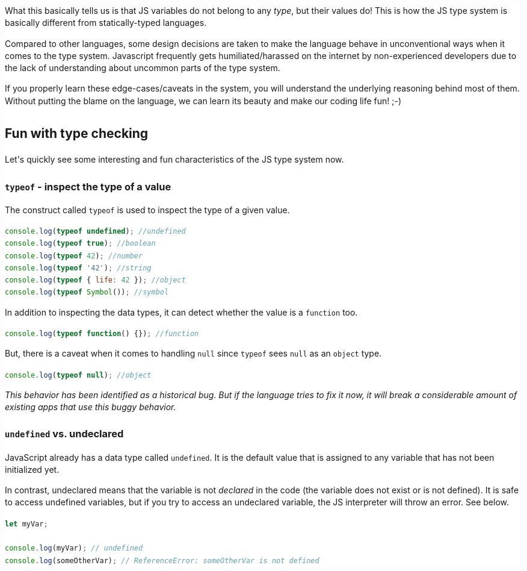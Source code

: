 What this basically tells us is that JS variables do not belong to any *type*, but their values do! This is how the JS type system is basically different from statically-typed languages.

Compared to other languages, some design decisions are taken to make the language behave in unconventional ways when it comes to the type system. Javascript frequently gets humiliated/harassed on the internet by non-experienced developers due to the lack of understanding about uncommon parts of the type system.

If you properly learn these edge-cases/caveats in the system, you will understand the underlying reasoning behind most of them. Without putting the blame on the language, we can learn its beauty and make our coding life fun! ;-)

## Fun with type checking

Let's quickly see some interesting and fun characteristics of the JS type system now.

### `typeof` - inspect the type of a value

The construct called `typeof` is used to inspect the type of a given value.

```js
console.log(typeof undefined); //undefined
console.log(typeof true); //boolean
console.log(typeof 42); //number
console.log(typeof '42'); //string
console.log(typeof { life: 42 }); //object
console.log(typeof Symbol()); //symbol
```

In addition to inspecting the data types, it can detect whether the value is a `function` too.

```js
console.log(typeof function() {}); //function
```

But, there is a caveat when it comes to handling `null` since `typeof` sees `null` as an `object` type.

```js
console.log(typeof null); //object
```

*This behavior has been identified as a historical bug. But if the language tries to fix it now, it will break a considerable amount of existing apps that use this buggy behavior.*

### `undefined` vs. undeclared

JavaScript already has a data type called `undefined`. It is the default value that is assigned to any variable that has not been initialized yet.

In contrast, undeclared means that the variable is not *declared* in the code (the variable does not exist or is not defined). It is safe to access undefined variables, but if you try to access an undeclared variable, the JS interpreter will throw an error. See below.

```js
let myVar;

console.log(myVar); // undefined
console.log(someOtherVar); // ReferenceError: someOtherVar is not defined
```
